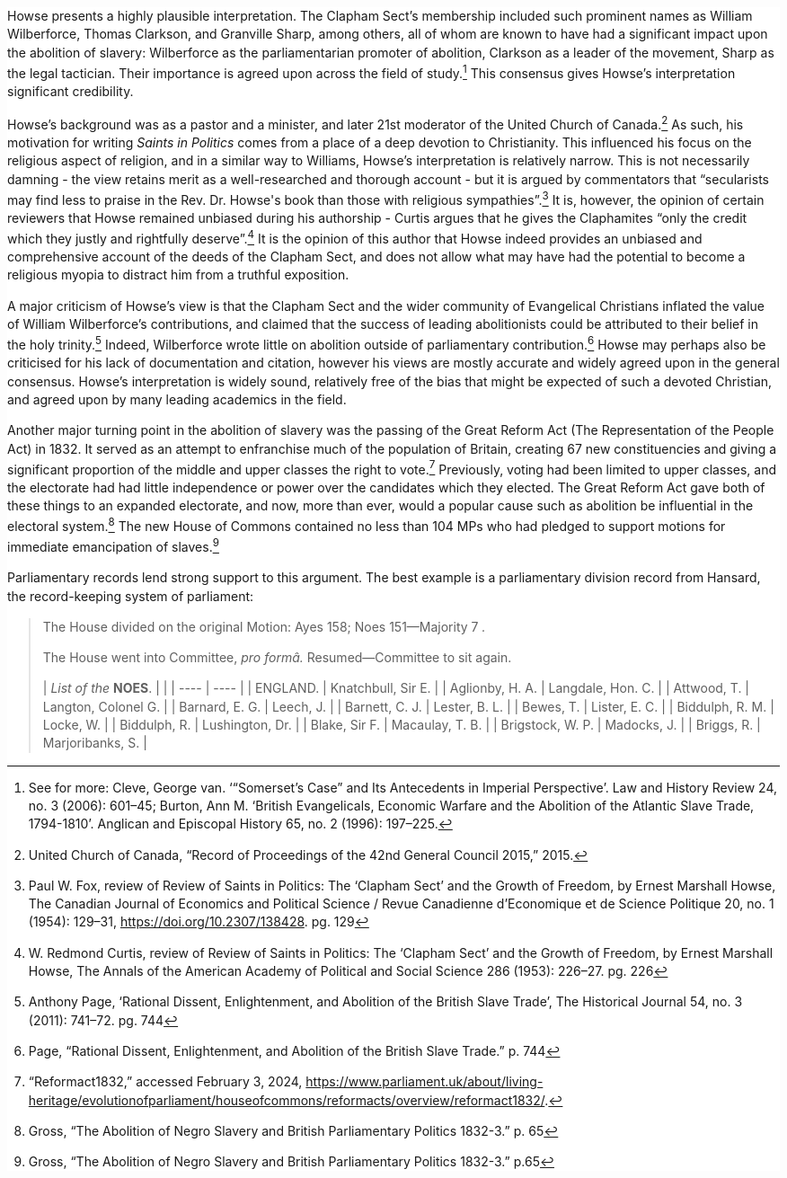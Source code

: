 Howse presents a highly plausible interpretation. The Clapham Sect’s membership included such prominent names as William Wilberforce, Thomas Clarkson, and Granville Sharp, among others, all of whom are known to have had a significant impact upon the abolition of slavery: Wilberforce as the parliamentarian promoter of abolition, Clarkson as a leader of the movement, Sharp as the legal tactician. Their importance is agreed upon across the field of study.[^45] This consensus gives Howse’s interpretation significant credibility.

Howse’s background was as a pastor and a minister, and later 21st moderator of the United Church of Canada.[^46] As such, his motivation for writing *Saints in Politics* comes from a place of a deep devotion to Christianity. This influenced his focus on the religious aspect of religion, and in a similar way to Williams, Howse’s interpretation is relatively narrow. This is not necessarily damning - the view retains merit as a well-researched and thorough account - but it is argued by commentators that “secularists may find less to praise in the Rev. Dr. Howse's book than those with religious sympathies”.[^47] It is, however, the opinion of certain reviewers that Howse remained unbiased during his authorship - Curtis argues that he gives the Claphamites “only the credit which they justly and rightfully deserve”.[^48] It is the opinion of this author that Howse indeed provides an unbiased and comprehensive account of the deeds of the Clapham Sect, and does not allow what may have had the potential to become a religious myopia to distract him from a truthful exposition. 

A major criticism of Howse’s view is that the Clapham Sect and the wider community of Evangelical Christians inflated the value of William Wilberforce’s contributions, and claimed that the success of leading abolitionists could be attributed to their belief in the holy trinity.[^49] Indeed, Wilberforce wrote little on abolition outside of parliamentary contribution.[^50] Howse may perhaps also be criticised for his lack of documentation and citation, however his views are mostly accurate and widely agreed upon in the general consensus. Howse’s interpretation is widely sound, relatively free of the bias that might be expected of such a devoted Christian, and agreed upon by many leading academics in the field.

Another major turning point in the abolition of slavery was the passing of the Great Reform Act (The Representation of the People Act) in 1832. It served as an attempt to enfranchise much of the population of Britain, creating 67 new constituencies and giving a significant proportion of the middle and upper classes the right to vote.[^51] Previously, voting had been limited to upper classes, and the electorate had had little independence or power over the candidates which they elected. The Great Reform Act gave both of these things to an expanded electorate, and now, more than ever, would a popular cause such as abolition be influential in the electoral system.[^52] The new House of Commons contained no less than 104 MPs who had pledged to support motions for immediate emancipation of slaves.[^53]

Parliamentary records lend strong support to this argument. The best example is a parliamentary division record from Hansard, the record-keeping system of parliament:

 
> The House divided on the original Motion: Ayes 158; Noes 151—Majority 7 *.*
>
> The House went into Committee, *pro formâ.* Resumed—Committee to sit again.
> 
> | *List of the* **NOES**. |  |
| ---- | ---- |
| ENGLAND. | Knatchbull, Sir E. |
| Aglionby, H. A. | Langdale, Hon. C. |
| Attwood, T. | Langton, Colonel G. |
| Barnard, E. G. | Leech, J. |
| Barnett, C. J. | Lester, B. L. |
| Bewes, T. | Lister, E. C. |
| Biddulph, R. M. | Locke, W. |
| Biddulph, R. | Lushington, Dr. |
| Blake, Sir F. | Macaulay, T. B. |
| Brigstock, W. P. | Madocks, J. |
| Briggs, R. | Marjoribanks, S. |

[^1]: Wiecek, William M. 'Somerset: Lord Mansfield and the Legitimacy of Slavery in the Anglo-American World'. *The University of Chicago Law Review* 42, no. 1 (1974): 86--146. doi: 10.2307/1599128.
[^2]: George van Cleve, “‘Somerset’s Case’ and Its Antecedents in Imperial Perspective,” <i>Law and History Review</i> 24, no. 3 (2006): 601–45, <a href="https://www.jstor.org/stable/27641404">https://www.jstor.org/stable/27641404</a>.
[^3]: Wiecek, “Somerset.” p. 92
[^4]: Holly Brewer, 'Creating a Common Law of Slavery for England and Its New World Empire', *Law and History Review* 39, no. 4 (November 2021): 765--834, https://doi.org/10.1017/S0738248021000407.
[^5]: Wiecek, “Somerset.” p.90
[^6]: Wiecek, “Somerset.” p. 87
[^7]: Wiecek, “Somerset.” p.87; George van Cleve, “‘Somerset’s Case’ and Its Antecedents in Imperial Perspective,” *Law and History Review* 24, no. 3 (2006): 601–45, https://www.jstor.org/stable/27641404.
[^8]: For a more detailed discussion, see Appendix A of William M. Wiecek, “Somerset: Lord Mansfield and the Legitimacy of Slavery in the Anglo-American World,” *The University of Chicago Law Review* 42, no. 1 (1974): 86–146, https://doi.org/10.2307/1599128.; Wiecek, “Somerset.” p. 143
[^9]: Wiecek, “Somerset.” p. 144-145
[^10]: Preface to Lofft at ixx, cited in Wiecek, “Somerset.” pg. 144
[^11]: Wiecek, “Somerset.” p. 145
[^12]: van Cleve, “‘Somerset’s Case’ and Its Antecedents in Imperial Perspective.”
[^13]: Ruth Anna Fisher, “Granville Sharp and Lord Mansfield,” <i>The Journal of Negro History</i> 28, no. 4 (1943): 381–89, <a href="https://doi.org/10.2307/2714946">https://doi.org/10.2307/2714946</a>.
[^14]: van Cleve, “‘Somerset’s Case’ and Its Antecedents in Imperial Perspective.” p. 643
[^15]: van Cleve, “‘Somerset’s Case’ and Its Antecedents in Imperial Perspective.”
[^16]: James Walvin, *Black and White: The Negro and English Society, 1555-1945* (Allen Lane the Penguin Press, 1973). p. 128
[^17]: For a more detailed account and a map of how this ‘Triangular Trade’ functioned, see: Alexander Anievas and Kerem Nişancioğlu, “The Atlantic Sources of European Capitalism, Territorial Sovereignty and the Modern Self,” in <i>How the West Came to Rule</i>, The Geopolitical Origins of Capitalism (Pluto Press, 2015), 121–73, <a href="https://doi.org/10.2307/j.ctt183pb6f.10">https://doi.org/10.2307/j.ctt183pb6f.10</a>.
[^18]: Seymour Drescher, “Eric Williams: British Capitalism and British Slavery,” *History and Theory* 26, no. 2 (1987): 180–96, https://www.jstor.org/stable/40467539. p. 741
[^19]: See page (whatever)
[^20]: The thesis on which Capitalism and Slavery was based was written in 1939 - see The Economic Aspects of the Abolition of the Slave Trade and West Indian Slavery
[^21]: Eric Williams, Capitalism and Slavery (University of North Carolina Press, 1944). pg. vii
[^22]: David Beck Ryden, ‘Does Decline Make Sense? The West Indian Economy and the Abolition of the Slave Trade’, The Journal of Interdisciplinary History 31, no. 3 (2001): 347–74. pg. 353
[^23]: Williams, *Capitalism and Slavery*. p. 35; Williams, *Capitalism and Slavery*. p. 31
[^24]: Raymond L. Cohn, “Deaths of Slaves in the Middle Passage,” *The Journal of Economic History* 45, no. 3 (1985): 685–92; “Estimates,” accessed November 13, 2023, <a href="https://www.slavevoyages.org/assessment/estimates">https://www.slavevoyages.org/assessment/estimates</a>.
[^25]: William Darity, “Eric Williams and Slavery: A West Indian Viewpoint?,” *Callaloo* 20, no. 4 (1997): 801–16, https://doi.org/10.2307/202769.
[^26]: Williams, *Capitalism and Slavery*. p. 169
[^27]: Darity, “Eric Williams and Slavery.”
[^28]: Scott Reynolds Nelson, “Who Put Their Capitalism in My Slavery?,” <i>Journal of the Civil War Era</i> 5, no. 2 (2015): 289–310, <a href="https://www.jstor.org/stable/26070304">https://www.jstor.org/stable/26070304</a>.
[^29]: Nelson, “Who Put Their Capitalism in My Slavery?”
[^30]: Britannica, T. Editors of Encyclopaedia, “Haitian Revolution,” in <i>Encyclopedia Britannica</i>, November 9, 2023, <a href="https://www.britannica.com/topic/Haitian-Revolution">https://www.britannica.com/topic/Haitian-Revolution</a>.
[^31]: Claudius Fergus, “‘Dread of Insurrection’: Abolitionism, Security, and Labor in Britain’s West Indian Colonies, 1760-1823,” <i>The William and Mary Quarterly</i> 66, no. 4 (2009): 757–80, <a href="https://www.jstor.org/stable/40467540">https://www.jstor.org/stable/40467540</a>.
[^32]: Claudius Fergus, “‘Dread of Insurrection’: Abolitionism, Security, and Labor in Britain’s West Indian Colonies, 1760-1823,” *The William and Mary Quarterly* 66, no. 4 (2009): 757–80, https://www.jstor.org/stable/568291.
[^33]: Geggus, “The British Government and the Saint Domingue Slave Revolt, 1791-1793.”
[^34]: David Geggus, “The British Government and the Saint Domingue Slave Revolt, 1791-1793,” <i>The English Historical Review</i> 96, no. 379 (1981): 285–305, <a href="https://www.jstor.org/stable/568291">https://www.jstor.org/stable/568291</a>.
[^35]: Fought on November 18th 1803, after which the French were forced by the British to retreat from the island. See ‘Haitian Revolution | Britannica’ [Accessed 9 November 2023]. https://www.britannica.com/topic/Haitian-Revolution
[^36]: Britannica, T. Editors of Encyclopaedia, “Haitian Revolution.”
[^37]: For example: A. Meredith John, “Plantation Slave Mortality in Trinidad,” <i>Population Studies</i> 42, no. 2 (1988): 161–82, <a href="https://www.jstor.org/stable/2174434">https://www.jstor.org/stable/2174434</a>.
[^38]: Britannica, T. Editors of Encyclopaedia, “Maroon Community,” in <i>Encyclopedia Britannica</i>, accessed November 22, 2023, <a href="https://www.britannica.com/topic/maroon-community/The-Jamaican-rebellions">https://www.britannica.com/topic/maroon-community/The-Jamaican-rebellions</a>.
[^39]: Fergus, “Dread of Insurrection.”
[^40]: Hildegard Binder Johnson, “The Germantown Protest of 1688 against Negro Slavery,” <i>Monatshefte</i> 80, no. 3 (1988): 268–77, <a href="https://www.jstor.org/stable/30161607">https://www.jstor.org/stable/30161607</a>.
[^41]: Alan M. Rees, “English Friends and the Abolition of the British Slave Trade,” <i>Bulletin of Friends Historical Association</i> 44, no. 2 (1955): 74–87, <a href="https://www.jstor.org/stable/41944579">https://www.jstor.org/stable/41944579</a>.
[^42]: Louis Taylor Merrill, “The English Campaign for Abolition of the Slave Trade,” *The Journal of Negro History* 30, no. 4 (1945): 382–99, https://doi.org/10.1080/13825577.2010.517298.
[^43]: Quirk, Joel; Richardson, “Religion, Urbanisation and Anti-Slavery Mobilisation in Britain, 1787–1833.” p. 271
[^44]: Gross, “The Abolition of Negro Slavery and British Parliamentary Politics 1832-3.” p. 84
[^45]: See for more: Cleve, George van. ‘“Somerset’s Case” and Its Antecedents in Imperial Perspective’. Law and History Review 24, no. 3 (2006): 601–45; Burton, Ann M. ‘British Evangelicals, Economic Warfare and the Abolition of the Atlantic Slave Trade, 1794-1810’. Anglican and Episcopal History 65, no. 2 (1996): 197–225.
[^46]: United Church of Canada, “Record of Proceedings of the 42nd General Council 2015,” 2015.
[^47]: Paul W. Fox, review of Review of Saints in Politics: The ‘Clapham Sect’ and the Growth of Freedom, by Ernest Marshall Howse, The Canadian Journal of Economics and Political Science / Revue Canadienne d’Economique et de Science Politique 20, no. 1 (1954): 129–31, https://doi.org/10.2307/138428. pg. 129
[^48]: W. Redmond Curtis, review of Review of Saints in Politics: The ‘Clapham Sect’ and the Growth of Freedom, by Ernest Marshall Howse, The Annals of the American Academy of Political and Social Science 286 (1953): 226–27. pg. 226
[^49]: Anthony Page, ‘Rational Dissent, Enlightenment, and Abolition of the British Slave Trade’, The Historical Journal 54, no. 3 (2011): 741–72. pg. 744
[^50]: Page, “Rational Dissent, Enlightenment, and Abolition of the British Slave Trade.” p. 744
[^51]: “Reformact1832,” accessed February 3, 2024, https://www.parliament.uk/about/living-heritage/evolutionofparliament/houseofcommons/reformacts/overview/reformact1832/.
[^52]: Gross, “The Abolition of Negro Slavery and British Parliamentary Politics 1832-3.” p. 65
[^53]: Gross, “The Abolition of Negro Slavery and British Parliamentary Politics 1832-3.” p.65
[^54]: The motion to resolve the house into a committee is effectively a proposal to debate the motion before the whole house, rather than in a smaller committee.
[^55]: Gross, “The Abolition of Negro Slavery and British Parliamentary Politics 1832-3.”
[^56]: Gross, “The Abolition of Negro Slavery and British Parliamentary Politics 1832-3.” p. 83
[^57]: Gross, “The Abolition of Negro Slavery and British Parliamentary Politics 1832-3.” p.70
[^58]: Gross, “The Abolition of Negro Slavery and British Parliamentary Politics 1832-3.” p. 71
[^59]: Gross, “The Abolition of Negro Slavery and British Parliamentary Politics 1832-3.” p. 85